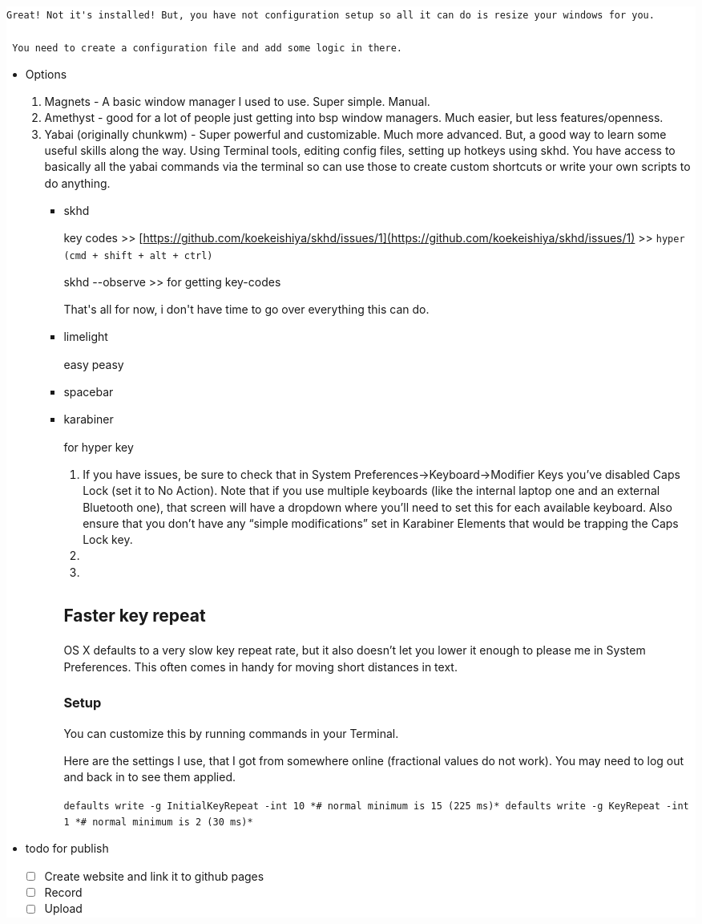     Great! Not it's installed! But, you have not configuration setup so all it can do is resize your windows for you.

     You need to create a configuration file and add some logic in there.

- Options
    1. Magnets - A basic window manager I used to use. Super simple. Manual.
    2. Amethyst - good for a lot of people just getting into bsp window managers. Much easier, but less features/openness. 
    3. Yabai (originally chunkwm) -  Super powerful and customizable. Much more advanced.  But, a good way to learn some useful skills along the way. Using Terminal tools, editing config files, setting up hotkeys using skhd. You have access to basically all the yabai commands via the terminal so can use those to create custom shortcuts or write your own scripts to do anything.
        - skhd

            key codes >> [https://github.com/koekeishiya/skhd/issues/1](https://github.com/koekeishiya/skhd/issues/1) >> `hyper (cmd + shift + alt + ctrl)`

            skhd --observe >> for getting key-codes

            That's all for now, i don't have time to go over everything this can do.

        - limelight

            easy peasy

        - spacebar
        - karabiner

            for hyper key

            1. If you have issues, be sure to check that in System Preferences->Keyboard->Modifier Keys you’ve disabled Caps Lock (set it to No Action). Note that if you use multiple keyboards (like the internal laptop one and an external Bluetooth one), that screen will have a dropdown where you’ll need to set this for each available keyboard. Also ensure that you don’t have any “simple modifications” set in Karabiner Elements that would be trapping the Caps Lock key.
            2. 
            3. 

            ## Faster key repeat

            OS X defaults to a very slow key repeat rate, but it also doesn’t let you lower it enough to please me in System Preferences. This often comes in handy for moving short distances in text.

            ### Setup

            You can customize this by running commands in your Terminal.

            Here are the settings I use, that I got from somewhere online (fractional values do not work). You may need to log out and back in to see them applied.

            `defaults write -g InitialKeyRepeat -int 10 *# normal minimum is 15 (225 ms)*
            defaults write -g KeyRepeat -int 1 *# normal minimum is 2 (30 ms)*`

- todo for publish
    - [ ]  Create website and link it to github pages
    - [ ]  Record
    - [ ]  Upload